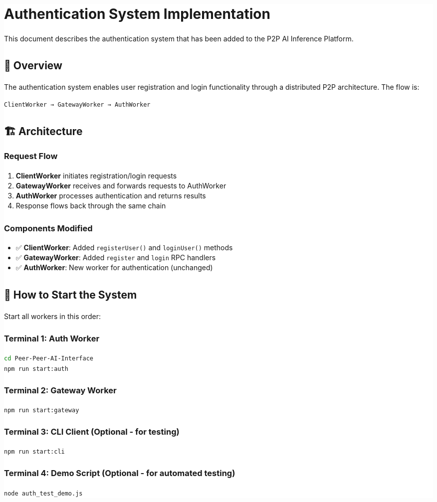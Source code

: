 # Authentication System Implementation

This document describes the authentication system that has been added to the P2P AI Inference Platform.

## 🎯 Overview

The authentication system enables user registration and login functionality through a distributed P2P architecture. The flow is:

```
ClientWorker → GatewayWorker → AuthWorker
```

## 🏗️ Architecture

### Request Flow

1. **ClientWorker** initiates registration/login requests
2. **GatewayWorker** receives and forwards requests to AuthWorker
3. **AuthWorker** processes authentication and returns results
4. Response flows back through the same chain

### Components Modified

- ✅ **ClientWorker**: Added `registerUser()` and `loginUser()` methods
- ✅ **GatewayWorker**: Added `register` and `login` RPC handlers  
- ✅ **AuthWorker**: New worker for authentication (unchanged)

## 🚀 How to Start the System

Start all workers in this order:

### Terminal 1: Auth Worker
```bash
cd Peer-Peer-AI-Interface
npm run start:auth
```

### Terminal 2: Gateway Worker  
```bash
npm run start:gateway
```

### Terminal 3: CLI Client (Optional - for testing)
```bash
npm run start:cli
```

### Terminal 4: Demo Script (Optional - for automated testing)
```bash
node auth_test_demo.js
```
